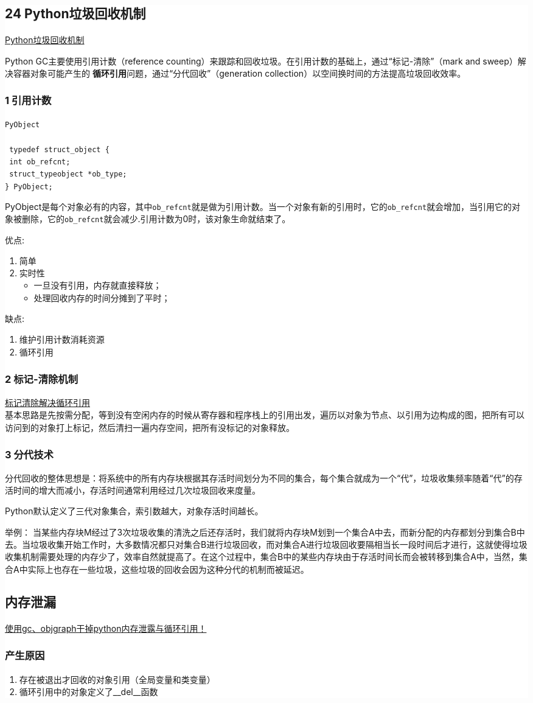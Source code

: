 ## 24 Python垃圾回收机制

[Python垃圾回收机制](http://www.jianshu.com/p/1e375fb40506)

Python GC主要使用引用计数（reference counting）来跟踪和回收垃圾。在引用计数的基础上，通过“标记-清除”（mark and sweep）解决容器对象可能产生的 **循环引用**问题，通过“分代回收”（generation collection）以空间换时间的方法提高垃圾回收效率。

### 1 引用计数

```
PyObject

 typedef struct_object {
 int ob_refcnt;
 struct_typeobject *ob_type;
} PyObject;
```

PyObject是每个对象必有的内容，其中`ob_refcnt`就是做为引用计数。当一个对象有新的引用时，它的`ob_refcnt`就会增加，当引用它的对象被删除，它的`ob_refcnt`就会减少.引用计数为0时，该对象生命就结束了。

优点:

1. 简单
2. 实时性
    * 一旦没有引用，内存就直接释放；
    * 处理回收内存的时间分摊到了平时；

缺点:

1. 维护引用计数消耗资源
2. 循环引用

### 2 标记-清除机制
[标记清除解决循环引用](https://andrewpqc.github.io/2018/10/08/python-memory-management/)  
基本思路是先按需分配，等到没有空闲内存的时候从寄存器和程序栈上的引用出发，遍历以对象为节点、以引用为边构成的图，把所有可以访问到的对象打上标记，然后清扫一遍内存空间，把所有没标记的对象释放。

### 3 分代技术

分代回收的整体思想是：将系统中的所有内存块根据其存活时间划分为不同的集合，每个集合就成为一个“代”，垃圾收集频率随着“代”的存活时间的增大而减小，存活时间通常利用经过几次垃圾回收来度量。

Python默认定义了三代对象集合，索引数越大，对象存活时间越长。

举例：
当某些内存块M经过了3次垃圾收集的清洗之后还存活时，我们就将内存块M划到一个集合A中去，而新分配的内存都划分到集合B中去。当垃圾收集开始工作时，大多数情况都只对集合B进行垃圾回收，而对集合A进行垃圾回收要隔相当长一段时间后才进行，这就使得垃圾收集机制需要处理的内存少了，效率自然就提高了。在这个过程中，集合B中的某些内存块由于存活时间长而会被转移到集合A中，当然，集合A中实际上也存在一些垃圾，这些垃圾的回收会因为这种分代的机制而被延迟。

## 内存泄漏

[使用gc、objgraph干掉python内存泄露与循环引用！](https://www.cnblogs.com/xybaby/p/7491656.html)

### 产生原因

1. 存在被退出才回收的对象引用（全局变量和类变量）
2. 循环引用中的对象定义了__del__函数
